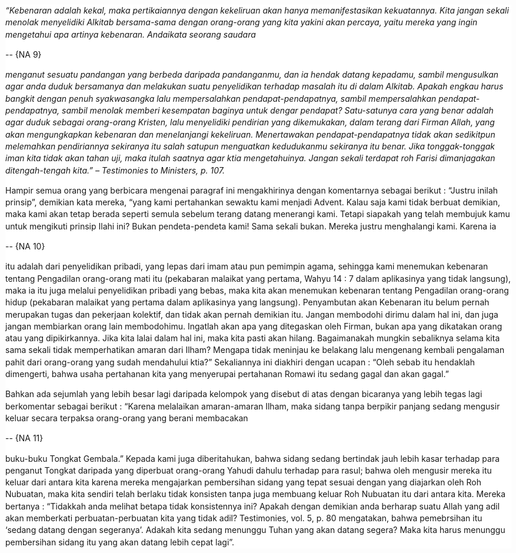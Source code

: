 _“Kebenaran adalah kekal, maka pertikaiannya dengan kekeliruan akan hanya memanifestasikan kekuatannya. Kita jangan sekali menolak menyelidiki Alkitab bersama-sama dengan orang-orang yang kita yakini akan percaya, yaitu mereka yang ingin mengetahui apa artinya kebenaran. Andaikata seorang saudara_

 -- {NA 9}   
  
  _menganut sesuatu pandangan yang berbeda daripada pandanganmu, dan ia hendak datang kepadamu, sambil mengusulkan agar anda duduk bersamanya dan melakukan suatu penyelidikan terhadap masalah itu di dalam Alkitab. Apakah engkau harus bangkit dengan penuh syakwasangka lalu mempersalahkan pendapat-pendapatnya, sambil mempersalahkan pendapat-pendapatnya, sambil menolak memberi kesempatan baginya untuk dengar pendapat? Satu-satunya cara yang benar adalah agar duduk sebagai orang-orang Kristen, lalu menyelidiki pendirian yang dikemukakan, dalam terang dari Firman Allah, yang akan mengungkapkan kebenaran dan menelanjangi kekeliruan. Menertawakan pendapat-pendapatnya tidak akan sedikitpun melemahkan pendiriannya sekiranya itu salah satupun menguatkan kedudukanmu sekiranya itu benar. Jika tonggak-tonggak iman kita tidak akan tahan uji, maka itulah saatnya agar ktia mengetahuinya. Jangan sekali terdapat roh Farisi dimanjagakan ditengah-tengah kita.” – Testimonies to Ministers, p. 107._

Hampir semua orang yang berbicara mengenai paragraf ini mengakhirinya dengan komentarnya sebagai berikut : “Justru inilah prinsip”, demikian kata mereka, “yang kami pertahankan sewaktu kami menjadi Advent. Kalau saja kami tidak berbuat demikian, maka kami akan tetap berada seperti semula sebelum terang datang menerangi kami. Tetapi siapakah yang telah membujuk kamu untuk mengikuti prinsip Ilahi ini? Bukan pendeta-pendeta kami! Sama sekali bukan. Mereka justru menghalangi kami. Karena ia

 -- {NA 10}   
  
  itu adalah dari penyelidikan pribadi, yang lepas dari imam atau pun pemimpin agama, sehingga kami menemukan kebenaran tentang Pengadilan orang-orang mati itu (pekabaran malaikat yang pertama, Wahyu 14 : 7 dalam aplikasinya yang tidak langsung), maka ia itu juga melalui penyelidikan pribadi yang bebas, maka kita akan menemukan kebenaran tentang Pengadilan orang-orang hidup (pekabaran malaikat yang pertama dalam aplikasinya yang langsung). Penyambutan akan Kebenaran itu belum pernah merupakan tugas dan pekerjaan kolektif, dan tidak akan pernah demikian itu. Jangan membodohi dirimu dalam hal ini, dan juga jangan membiarkan orang lain membodohimu. Ingatlah akan apa yang ditegaskan oleh Firman, bukan apa yang dikatakan orang atau yang dipikirkannya. Jika kita lalai dalam hal ini, maka kita pasti akan hilang. Bagaimanakah mungkin sebaliknya selama kita sama sekali tidak memperhatikan amaran dari Ilham? Mengapa tidak meninjau ke belakang lalu mengenang kembali pengalaman pahit dari orang-orang yang sudah mendahului ktia?” Sekaliannya ini diakhiri dengan ucapan : “Oleh sebab itu hendaklah dimengerti, bahwa usaha pertahanan kita yang menyerupai pertahanan Romawi itu sedang gagal dan akan gagal.”

Bahkan ada sejumlah yang lebih besar lagi daripada kelompok yang disebut di atas dengan bicaranya yang lebih tegas lagi berkomentar sebagai berikut : “Karena melalaikan amaran-amaran Ilham, maka sidang tanpa berpikir panjang sedang mengusir keluar secara terpaksa orang-orang yang berani membacakan

 -- {NA 11}   
  
  buku-buku Tongkat Gembala.” Kepada kami juga diberitahukan, bahwa sidang sedang bertindak jauh lebih kasar terhadap para penganut Tongkat daripada yang diperbuat orang-orang Yahudi dahulu terhadap para rasul; bahwa oleh mengusir mereka itu keluar dari antara kita karena mereka mengajarkan pembersihan sidang yang tepat sesuai dengan yang diajarkan oleh Roh Nubuatan, maka kita sendiri telah berlaku tidak konsisten tanpa juga membuang keluar Roh Nubuatan itu dari antara kita. Mereka bertanya : “Tidakkah anda melihat betapa tidak konsistennya ini? Apakah dengan demikian anda berharap suatu Allah yang adil akan memberkati perbuatan-perbuatan kita yang tidak adil? Testimonies, vol. 5, p. 80 mengatakan, bahwa pemebrsihan itu ‘sedang datang dengan segeranya’. Adakah kita sedang menunggu Tuhan yang akan datang segera? Maka kita harus menunggu pembersihan sidang itu yang akan datang lebih cepat lagi”.
